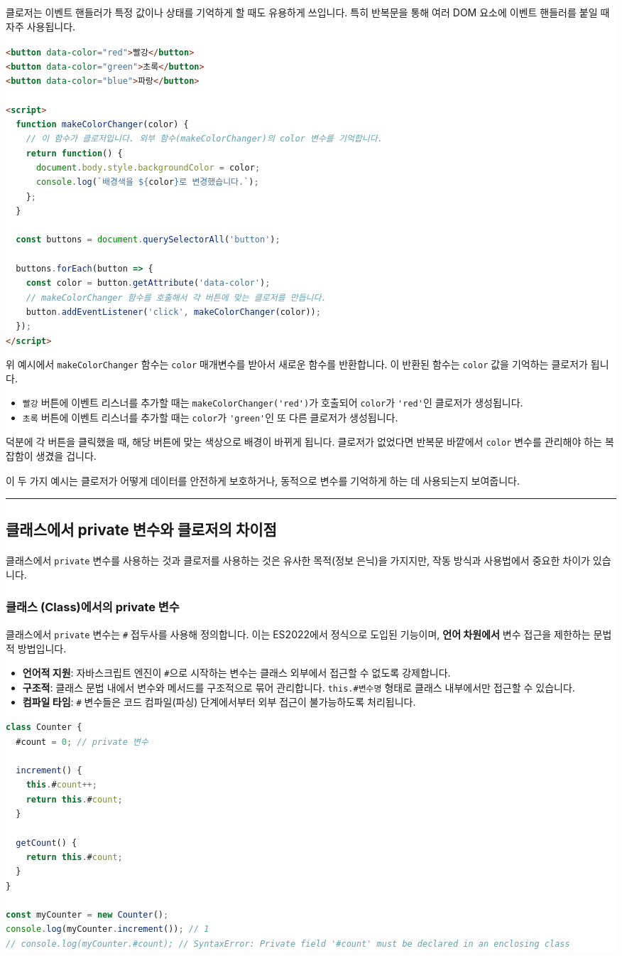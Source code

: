 클로저는 이벤트 핸들러가 특정 값이나 상태를 기억하게 할 때도 유용하게 쓰입니다. 특히 반복문을 통해 여러 DOM 요소에 이벤트 핸들러를 붙일 때 자주 사용됩니다.

```html
<button data-color="red">빨강</button>
<button data-color="green">초록</button>
<button data-color="blue">파랑</button>

<script>
  function makeColorChanger(color) {
    // 이 함수가 클로저입니다. 외부 함수(makeColorChanger)의 color 변수를 기억합니다.
    return function() {
      document.body.style.backgroundColor = color;
      console.log(`배경색을 ${color}로 변경했습니다.`);
    };
  }

  const buttons = document.querySelectorAll('button');

  buttons.forEach(button => {
    const color = button.getAttribute('data-color');
    // makeColorChanger 함수를 호출해서 각 버튼에 맞는 클로저를 만듭니다.
    button.addEventListener('click', makeColorChanger(color));
  });
</script>
```

위 예시에서 `makeColorChanger` 함수는 `color` 매개변수를 받아서 새로운 함수를 반환합니다. 이 반환된 함수는 `color` 값을 기억하는 클로저가 됩니다.

* `빨강` 버튼에 이벤트 리스너를 추가할 때는 `makeColorChanger('red')`가 호출되어 `color`가 `'red'`인 클로저가 생성됩니다.
* `초록` 버튼에 이벤트 리스너를 추가할 때는 `color`가 `'green'`인 또 다른 클로저가 생성됩니다.

덕분에 각 버튼을 클릭했을 때, 해당 버튼에 맞는 색상으로 배경이 바뀌게 됩니다. 클로저가 없었다면 반복문 바깥에서 `color` 변수를 관리해야 하는 복잡함이 생겼을 겁니다.

이 두 가지 예시는 클로저가 어떻게 데이터를 안전하게 보호하거나, 동적으로 변수를 기억하게 하는 데 사용되는지 보여줍니다.

---

## 클래스에서 private 변수와 클로저의 차이점

클래스에서 `private` 변수를 사용하는 것과 클로저를 사용하는 것은 유사한 목적(정보 은닉)을 가지지만, 작동 방식과 사용법에서 중요한 차이가 있습니다.

### 클래스 (Class)에서의 private 변수

클래스에서 `private` 변수는 `#` 접두사를 사용해 정의합니다. 이는 ES2022에서 정식으로 도입된 기능이며, **언어 차원에서** 변수 접근을 제한하는 문법적 방법입니다.

* **언어적 지원**: 자바스크립트 엔진이 `#`으로 시작하는 변수는 클래스 외부에서 접근할 수 없도록 강제합니다.
* **구조적**: 클래스 문법 내에서 변수와 메서드를 구조적으로 묶어 관리합니다. `this.#변수명` 형태로 클래스 내부에서만 접근할 수 있습니다.
* **컴파일 타임**: `#` 변수들은 코드 컴파일(파싱) 단계에서부터 외부 접근이 불가능하도록 처리됩니다.

```javascript
class Counter {
  #count = 0; // private 변수

  increment() {
    this.#count++;
    return this.#count;
  }

  getCount() {
    return this.#count;
  }
}

const myCounter = new Counter();
console.log(myCounter.increment()); // 1
// console.log(myCounter.#count); // SyntaxError: Private field '#count' must be declared in an enclosing class
```